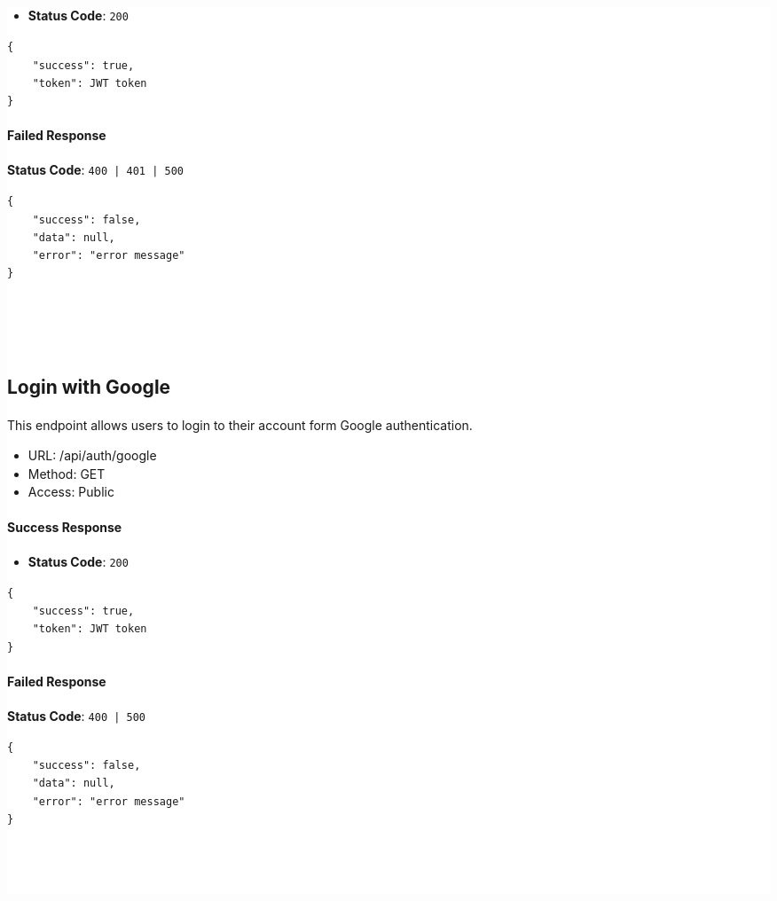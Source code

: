 - **Status Code**: `200`

```
{
    "success": true,
    "token": JWT token
}
```

#### **Failed Response**

**Status Code**: `400 | 401 | 500`

```
{
    "success": false,
    "data": null,
    "error": "error message"
}
```

<br />
<br />
<br />

<h2 id="loginwithgoogle">Login with Google</h2>

This endpoint allows users to login to their account form Google authentication.

- URL: /api/auth/google
- Method: GET
- Access: Public

#### **Success Response**

- **Status Code**: `200`

```
{
    "success": true,
    "token": JWT token
}
```

#### **Failed Response**

**Status Code**: `400 | 500`

```
{
    "success": false,
    "data": null,
    "error": "error message"
}
```

<br/>
<br/>
<br/>
